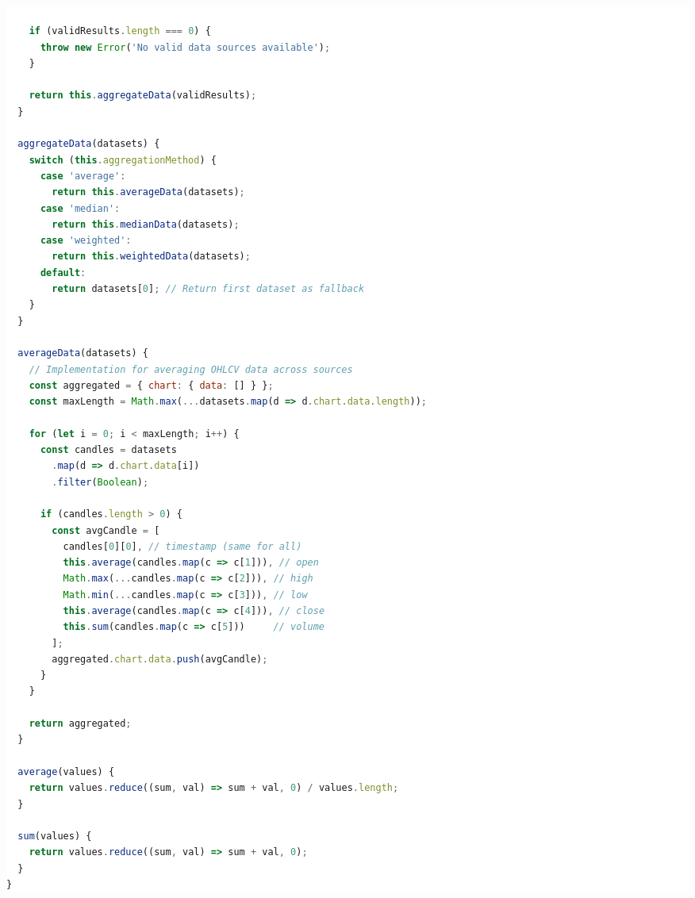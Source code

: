 ```javascript
    
    if (validResults.length === 0) {
      throw new Error('No valid data sources available');
    }
    
    return this.aggregateData(validResults);
  }
  
  aggregateData(datasets) {
    switch (this.aggregationMethod) {
      case 'average':
        return this.averageData(datasets);
      case 'median':
        return this.medianData(datasets);
      case 'weighted':
        return this.weightedData(datasets);
      default:
        return datasets[0]; // Return first dataset as fallback
    }
  }
  
  averageData(datasets) {
    // Implementation for averaging OHLCV data across sources
    const aggregated = { chart: { data: [] } };
    const maxLength = Math.max(...datasets.map(d => d.chart.data.length));
    
    for (let i = 0; i < maxLength; i++) {
      const candles = datasets
        .map(d => d.chart.data[i])
        .filter(Boolean);
      
      if (candles.length > 0) {
        const avgCandle = [
          candles[0][0], // timestamp (same for all)
          this.average(candles.map(c => c[1])), // open
          Math.max(...candles.map(c => c[2])), // high
          Math.min(...candles.map(c => c[3])), // low
          this.average(candles.map(c => c[4])), // close
          this.sum(candles.map(c => c[5]))     // volume
        ];
        aggregated.chart.data.push(avgCandle);
      }
    }
    
    return aggregated;
  }
  
  average(values) {
    return values.reduce((sum, val) => sum + val, 0) / values.length;
  }
  
  sum(values) {
    return values.reduce((sum, val) => sum + val, 0);
  }
}
```
